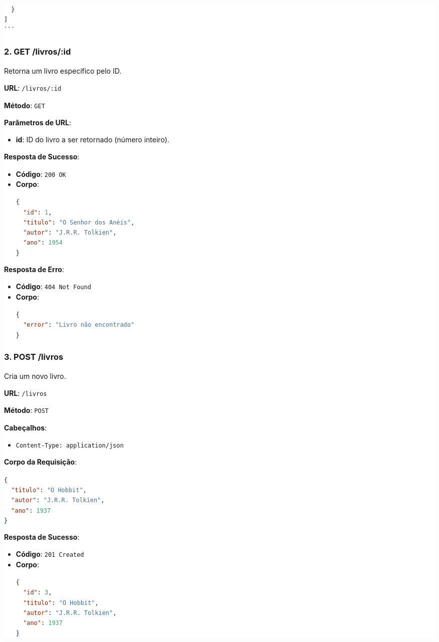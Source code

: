       }
    ]
    ```

### 2. **GET** /livros/:id
Retorna um livro específico pelo ID.

**URL**: `/livros/:id`

**Método**: `GET`

**Parâmetros de URL**:
- **id**: ID do livro a ser retornado (número inteiro).

**Resposta de Sucesso**:
- **Código**: `200 OK`
- **Corpo**:
    ```json
    {
      "id": 1,
      "titulo": "O Senhor dos Anéis",
      "autor": "J.R.R. Tolkien",
      "ano": 1954
    }
    ```

**Resposta de Erro**:
- **Código**: `404 Not Found`
- **Corpo**:
    ```json
    {
      "error": "Livro não encontrado"
    }
    ```

### 3. **POST** /livros
Cria um novo livro.

**URL**: `/livros`

**Método**: `POST`

**Cabeçalhos**:
- `Content-Type: application/json`

**Corpo da Requisição**:
```json
{
  "titulo": "O Hobbit",
  "autor": "J.R.R. Tolkien",
  "ano": 1937
}
```

**Resposta de Sucesso**:
- **Código**: `201 Created`
- **Corpo**:
    ```json
    {
      "id": 3,
      "titulo": "O Hobbit",
      "autor": "J.R.R. Tolkien",
      "ano": 1937
    }
    ```
